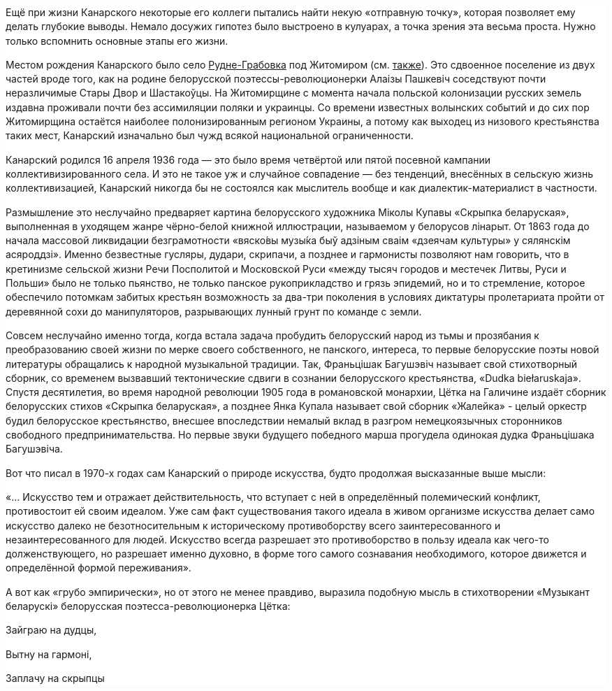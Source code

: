 Ещё при жизни Канарского некоторые его коллеги пытались найти некую «отправную точку», которая позволяет ему делать глубокие выводы. Немало досужих гипотез было выстроено в кулуарах, а точка зрения эта весьма проста. Нужно только вспомнить основные этапы его жизни.

Местом рождения Канарского было село [Рудне-Грабовка](https://www.openstreetmap.org/?mlat=50.21167&&mlon=29.04278&&zoom=13) под Житомиром (см. [также](https://www.google.com/maps/@50.1990401,29.0505435,12z)). Это сдвоенное поселение из двух частей вроде того, как на родине белорусской поэтессы-революционерки Алаізы Пашкевіч соседствуют почти неразличимые Стары Двор и Шастакоўцы. На Житомирщине с момента начала польской колонизации русских земель издавна проживали почти без ассимиляции поляки и украинцы. Со времени известных волынских событий и до сих пор Житомирщина остаётся наиболее полонизированным регионом Украины, а потому как выходец из низового крестьянства таких мест, Канарский изначально был чужд всякой национальной ограниченности.

Канарский родился 16 апреля 1936 года — это было время четвёртой или пятой посевной кампании коллективизированного села. И это не такое уж и случайное совпадение — без тенденций, внесённых в сельскую жизнь коллективизацией, Канарский никогда бы не состоялся как мыслитель вообще и как диалектик-материалист в частности.

Размышление это неслучайно предваряет картина белорусского художника Міколы Купавы «Скрыпка беларуская», выполненная в уходящем жанре чёрно-белой книжной иллюстрации, называемом у белорусов лінарыт. От 1863 года до начала массовой ликвидации безграмотности «вяско́вы музы́ка быў адзіным сваім «дзеячам культуры» у сялянскім асяроддзі». Именно безвестные гусляры, дудари, скрипачи, а позднее и гармонисты позволяют нам говорить, что в кретинизме сельской жизни Речи Посполитой и Московской Руси «между тысяч городов и местечек Литвы, Руси и Польши» было не только пьянство, не только панское рукоприкладство и грязь эпидемий, но и то стремление, которое обеспечило потомкам забитых крестьян возможность за два-три поколения в условиях диктатуры пролетариата пройти от деревянной сохи до манипуляторов, разрывающих лунный грунт по команде с земли.

Совсем неслучайно именно тогда, когда встала задача пробудить белорусский народ из тьмы и прозябания к преобразованию своей жизни по мерке своего собственного, не панского, интереса, то первые белорусские поэты новой литературы обращались к народной музыкальной традиции. Так, Франьцішак Багушэвіч называет свой стихотворный сборник, со временем вызвавший тектонические сдвиги в сознании белорусского крестьянства, «Dudka biełaruskaja». Спустя десятилетия, во время народной революции 1905 года в романовской монархии, Цётка на Галичине издаёт сборник белорусских стихов «Скрыпка беларуская», а позднее Янка Купала называет свой сборник «Жалейка» - целый оркестр будил белорусское крестьянство, внесшее впоследствии немалый вклад в разгром немецкоязычных сторонников свободного предпринимательства. Но первые звуки будущего победного марша прогудела одинокая дудка Франьцішака Багушэвіча.

Вот что писал в 1970-х годах сам Канарский о природе искусства, будто продолжая высказанные выше мысли:

«... Искусство тем и отражает действительность, что вступает с ней в определённый полемический конфликт, противостоит ей своим идеалом. Уже сам факт существования такого идеала в живом организме искусства делает само искусство далеко не безотносительным к историческому противоборству всего заинтересованного и незаинтересованного для людей. Искусство всегда разрешает это противоборство в пользу идеала как чего-то долженствующего, но разрешает именно духовно, в форме того самого сознавания необходимого, которое движется и определённой формой переживания».

А вот как «грубо эмпирически», но от этого не менее правдиво, выразила подобную мысль в стихотворении «Музыкант беларускі» белорусская поэтесса-революционерка Цётка:

Зайграю на дудцы,

Вытну на гармоні,

Заплачу на скрыпцы
